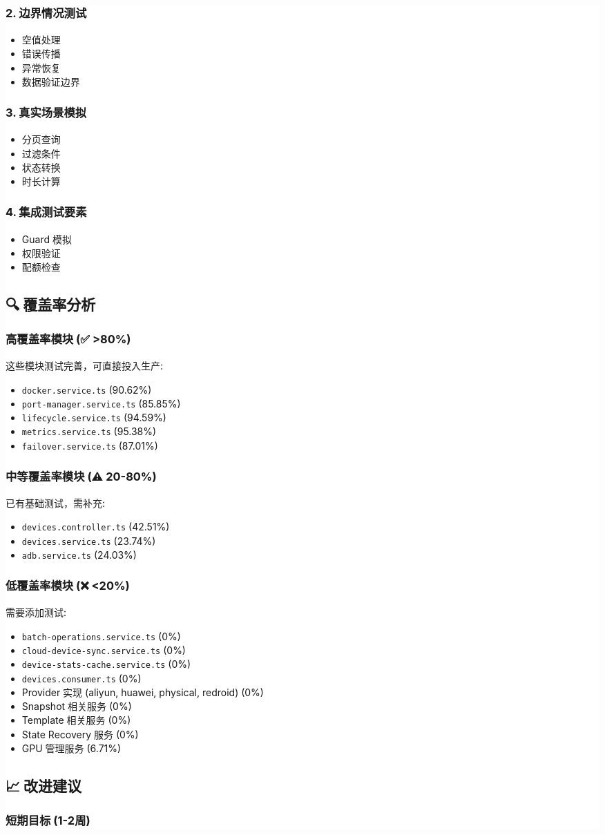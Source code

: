 ### 2. 边界情况测试
- 空值处理
- 错误传播
- 异常恢复
- 数据验证边界

### 3. 真实场景模拟
- 分页查询
- 过滤条件
- 状态转换
- 时长计算

### 4. 集成测试要素
- Guard 模拟
- 权限验证
- 配额检查

## 🔍 覆盖率分析

### 高覆盖率模块 (✅ >80%)
这些模块测试完善，可直接投入生产:
- `docker.service.ts` (90.62%)
- `port-manager.service.ts` (85.85%)
- `lifecycle.service.ts` (94.59%)
- `metrics.service.ts` (95.38%)
- `failover.service.ts` (87.01%)

### 中等覆盖率模块 (⚠️ 20-80%)
已有基础测试，需补充:
- `devices.controller.ts` (42.51%)
- `devices.service.ts` (23.74%)
- `adb.service.ts` (24.03%)

### 低覆盖率模块 (❌ <20%)
需要添加测试:
- `batch-operations.service.ts` (0%)
- `cloud-device-sync.service.ts` (0%)
- `device-stats-cache.service.ts` (0%)
- `devices.consumer.ts` (0%)
- Provider 实现 (aliyun, huawei, physical, redroid) (0%)
- Snapshot 相关服务 (0%)
- Template 相关服务 (0%)
- State Recovery 服务 (0%)
- GPU 管理服务 (6.71%)

## 📈 改进建议

### 短期目标 (1-2周)
